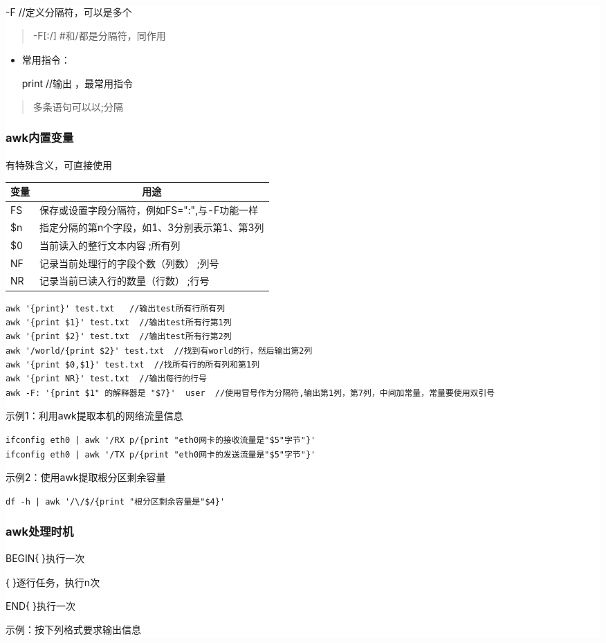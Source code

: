   -F			//定义分隔符，可以是多个

> -F[:/]		#和/都是分隔符，同作用

- 常用指令：

  print		//输出 ，最常用指令

> 多条语句可以以;分隔

### awk内置变量

有特殊含义，可直接使用

| **变量** | **用途**                                        |
| -------- | ----------------------------------------------- |
| FS       | 保存或设置字段分隔符，例如FS=":",与-F功能一样   |
| $n       | 指定分隔的第n个字段，如$1、$3分别表示第1、第3列 |
| $0       | 当前读入的整行文本内容  ;所有列                 |
| NF       | 记录当前处理行的字段个数（列数）  ;列号         |
| NR       | 记录当前已读入行的数量（行数）  ;行号           |

```shell
awk '{print}' test.txt   //输出test所有行所有列
awk '{print $1}' test.txt  //输出test所有行第1列
awk '{print $2}' test.txt  //输出test所有行第2列
awk '/world/{print $2}' test.txt  //找到有world的行，然后输出第2列
awk '{print $0,$1}' test.txt  //找所有行的所有列和第1列
awk '{print NR}' test.txt  //输出每行的行号
awk -F: '{print $1" 的解释器是 "$7}'  user  //使用冒号作为分隔符,输出第1列，第7列，中间加常量，常量要使用双引号
```

示例1：利用awk提取本机的网络流量信息

```shell
ifconfig eth0 | awk '/RX p/{print "eth0网卡的接收流量是"$5"字节"}'
ifconfig eth0 | awk '/TX p/{print "eth0网卡的发送流量是"$5"字节"}'
```

示例2：使用awk提取根分区剩余容量

```shell
df -h | awk '/\/$/{print "根分区剩余容量是"$4}'
```

### awk处理时机

BEGIN{   }执行一次		

{   }逐行任务，执行n次

END{   }执行一次



示例：按下列格式要求输出信息
